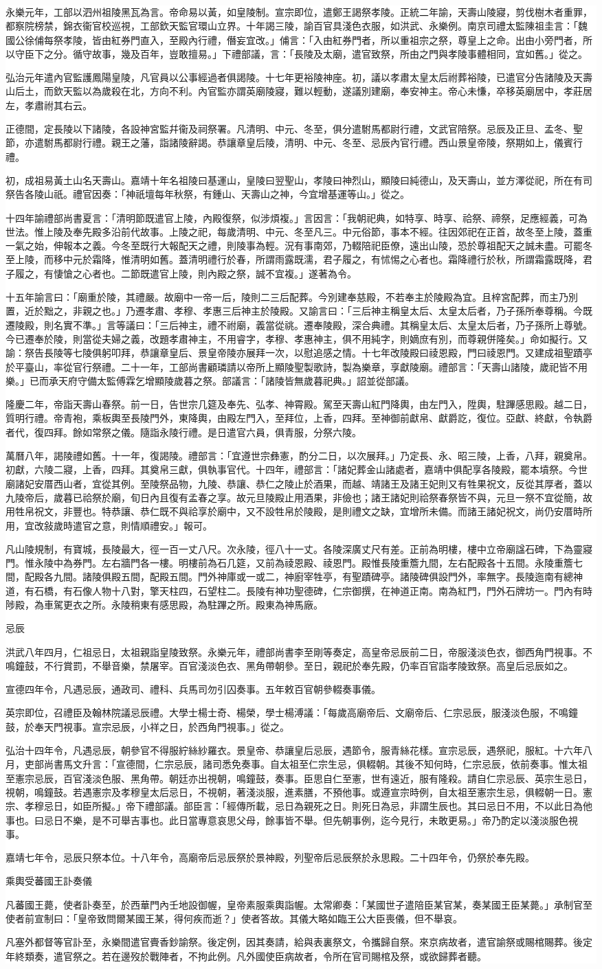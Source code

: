 永樂元年，工部以泗州祖陵黑瓦為言。帝命易以黃，如皇陵制。宣宗即位，遣鄭王謁祭孝陵。正統二年諭，天壽山陵寢，剪伐樹木者重罪，都察院榜禁，錦衣衞官校巡視，工部欽天監官環山立界。十年謁三陵，諭百官具淺色衣服，如洪武、永樂例。南京司禮太監陳祖圭言：「魏國公徐俌每祭孝陵，皆由紅券門直入，至殿內行禮，僭妄宜改。」俌言：「入由紅券門者，所以重祖宗之祭，尊皇上之命。出由小旁門者，所以守臣下之分。循守故事，幾及百年，豈敢擅易。」下禮部議，言：「長陵及太廟，遣官致祭，所由之門與孝陵事體相同，宜如舊。」從之。

弘治元年遣內官監護鳳陽皇陵，凡官員以公事經過者俱謁陵。十七年更裕陵神座。初，議以孝肅太皇太后祔葬裕陵，已遣官分告諸陵及天壽山后土，而欽天監以為歲殺在北，方向不利。內官監亦謂英廟陵寢，難以輕動，遂議別建廟，奉安神主。帝心未慊，卒移英廟居中，孝莊居左，孝肅祔其右云。

正德間，定長陵以下諸陵，各設神宮監幷衞及祠祭署。凡清明、中元、冬至，俱分遣駙馬都尉行禮，文武官陪祭。忌辰及正旦、孟冬、聖節，亦遣駙馬都尉行禮。親王之藩，詣諸陵辭謁。恭讓章皇后陵，清明、中元、冬至、忌辰內官行禮。西山景皇帝陵，祭期如上，儀賓行禮。

初，成祖易黃土山名天壽山。嘉靖十年名祖陵曰基運山，皇陵曰翌聖山，孝陵曰神烈山，顯陵曰純德山，及天壽山，並方澤從祀，所在有司祭告各陵山祇。禮官因奏：「神祇壇每年秋祭，有鍾山、天壽山之神，今宜增基運等山。」從之。

十四年諭禮部尚書夏言：「清明節既遣官上陵，內殿復祭，似涉煩複。」言因言：「我朝祀典，如特享、時享、祫祭、禘祭，足應經義，可為世法。惟上陵及奉先殿多沿前代故事。上陵之祀，每歲清明、中元、冬至凡三。中元俗節，事本不經。往因郊祀在正首，故冬至上陵，蓋重一氣之始，伸報本之義。今冬至既行大報配天之禮，則陵事為輕。況有事南郊，乃輟陪祀臣僚，遠出山陵，恐於尊祖配天之誠未盡。可罷冬至上陵，而移中元於霜降，惟清明如舊。蓋清明禮行於春，所謂雨露既濡，君子履之，有怵惕之心者也。霜降禮行於秋，所謂霜露既降，君子履之，有悽愴之心者也。二節既遣官上陵，則內殿之祭，誠不宜複。」遂著為令。

十五年諭言曰：「廟重於陵，其禮嚴。故廟中一帝一后，陵則二三后配葬。今別建奉慈殿，不若奉主於陵殿為宜。且梓宮配葬，而主乃別置，近於黜之，非親之也。」乃遷孝肅、孝穆、孝惠三后神主於陵殿。又諭言曰：「三后神主稱皇太后、太皇太后者，乃子孫所奉尊稱。今既遷陵殿，則名實不準。」言等議曰：「三后神主，禮不祔廟，義當從祧。遷奉陵殿，深合典禮。其稱皇太后、太皇太后者，乃子孫所上尊號。今已遷奉於陵，則當從夫婦之義，改題孝肅神主，不用睿字，孝穆、孝惠神主，俱不用純字，則嫡庶有別，而尊親併隆矣。」命如擬行。又諭：祭告長陵等七陵俱躬叩拜，恭讓章皇后、景皇帝陵亦展拜一次，以慰追感之情。十七年改陵殿曰祾恩殿，門曰祾恩門。又建成祖聖蹟亭於平臺山，率從官行祭禮。二十一年，工部尚書顧璘請以帝所上顯陵聖製歌詩，製為樂章，享獻陵廟。禮部言：「天壽山諸陵，歲祀皆不用樂。」已而承天府守備太監傅霖乞增顯陵歲暮之祭。部議言：「諸陵皆無歲暮祀典。」詔並從部議。

隆慶二年，帝詣天壽山春祭。前一日，告世宗几筵及奉先、弘孝、神霄殿。駕至天壽山紅門降輿，由左門入，陞輿，駐蹕感思殿。越二日，質明行禮。帝青袍，乘板輿至長陵門外，東降輿，由殿左門入，至拜位，上香，四拜。至神御前獻帛、獻爵訖，復位。亞獻、終獻，令執爵者代，復四拜。餘如常祭之儀。隨詣永陵行禮。是日遣官六員，俱青服，分祭六陵。

萬曆八年，謁陵禮如舊。十一年，復謁陵。禮部言：「宜遵世宗彝憲，酌分二日，以次展拜。」乃定長、永、昭三陵，上香，八拜，親奠帛。初獻，六陵二寢，上香，四拜。其奠帛三獻，俱執事官代。十四年，禮部言：「諸妃葬金山諸處者，嘉靖中俱配享各陵殿，罷本墳祭。今世廟諸妃安厝西山者，宜從其例。至陵祭品物，九陵、恭讓、恭仁之陵止於酒果，而越、靖諸王及諸王妃則又有牲果祝文，反從其厚者，蓋以九陵帝后，歲暮已祫祭於廟，旬日內且復有孟春之享。故元旦陵殿止用酒果，非儉也；諸王諸妃則祫祭春祭皆不與，元旦一祭不宜從簡，故用牲帛祝文，非豐也。特恭讓、恭仁既不與祫享於廟中，又不設牲帛於陵殿，是則禮文之缺，宜增所未備。而諸王諸妃祝文，尚仍安厝時所用，宜改敍歲時遣官之意，則情順禮安。」報可。

凡山陵規制，有寶城，長陵最大，徑一百一丈八尺。次永陵，徑八十一丈。各陵深廣丈尺有差。正前為明樓，樓中立帝廟諡石碑，下為靈寢門。惟永陵中為券門。左右牆門各一樓。明樓前為石几筵，又前為祾恩殿、祾恩門。殿惟長陵重簷九間，左右配殿各十五間。永陵重簷七間，配殿各九間。諸陵俱殿五間，配殿五間。門外神庫或一或二，神廚宰牲亭，有聖蹟碑亭。諸陵碑俱設門外，率無字。長陵迤南有總神道，有石橋，有石像人物十八對，擎天柱四，石望柱二。長陵有神功聖德碑，仁宗御撰，在神道正南。南為紅門，門外石牌坊一。門內有時陟殿，為車駕更衣之所。永陵稍東有感思殿，為駐蹕之所。殿東為神馬廠。

忌辰

洪武八年四月，仁祖忌日，太祖親詣皇陵致祭。永樂元年，禮部尚書李至剛等奏定，高皇帝忌辰前二日，帝服淺淡色衣，御西角門視事。不鳴鐘鼓，不行賞罰，不舉音樂，禁屠宰。百官淺淡色衣、黑角帶朝參。至日，親祀於奉先殿，仍率百官詣孝陵致祭。高皇后忌辰如之。

宣德四年令，凡遇忌辰，通政司、禮科、兵馬司勿引囚奏事。五年敕百官朝參輟奏事儀。

英宗即位，召禮臣及翰林院議忌辰禮。大學士楊士奇、楊榮，學士楊溥議：「每歲高廟帝后、文廟帝后、仁宗忌辰，服淺淡色服，不鳴鐘鼓，於奉天門視事。宣宗忌辰，小祥之日，於西角門視事。」從之。

弘治十四年令，凡遇忌辰，朝參官不得服紵絲紗羅衣。景皇帝、恭讓皇后忌辰，遇節令，服青絲花樣。宣宗忌辰，遇祭祀，服紅。十六年八月，吏部尚書馬文升言：「宣德間，仁宗忌辰，諸司悉免奏事。自太祖至仁宗生忌，俱輟朝。其後不知何時，仁宗忌辰，依前奏事。惟太祖至憲宗忌辰，百官淺淡色服、黑角帶。朝廷亦出視朝，鳴鐘鼓，奏事。臣思自仁至憲，世有遠近，服有隆殺。請自仁宗忌辰、英宗生忌日，視朝，鳴鐘鼓。若遇憲宗及孝穆皇太后忌日，不視朝，著淺淡服，進素膳，不預他事。或遵宣宗時例，自太祖至憲宗生忌，俱輟朝一日。憲宗、孝穆忌日，如臣所擬。」帝下禮部議。部臣言：「經傳所載，忌日為親死之日。則死日為忌，非謂生辰也。其曰忌日不用，不以此日為他事也。曰忌日不樂，是不可舉吉事也。此日當專意哀思父母，餘事皆不舉。但先朝事例，迄今見行，未敢更易。」帝乃酌定以淺淡服色視事。

嘉靖七年令，忌辰只祭本位。十八年令，高廟帝后忌辰祭於景神殿，列聖帝后忌辰祭於永思殿。二十四年令，仍祭於奉先殿。

乘輿受蕃國王訃奏儀

凡蕃國王薨，使者訃奏至，於西華門內壬地設御幄，皇帝素服乘輿詣幄。太常卿奏：「某國世子遣陪臣某官某，奏某國王臣某薨。」承制官至使者前宣制曰：「皇帝致問爾某國王某，得何疾而逝？」使者答故。其儀大略如臨王公大臣喪儀，但不舉哀。

凡塞外都督等官訃至，永樂間遣官賷香鈔諭祭。後定例，因其奏請，給與表裏祭文，令攜歸自祭。來京病故者，遣官諭祭或賜棺賜葬。後定年終類奏，遣官祭之。若在邊歿於戰陣者，不拘此例。凡外國使臣病故者，令所在官司賜棺及祭，或欲歸葬者聽。
